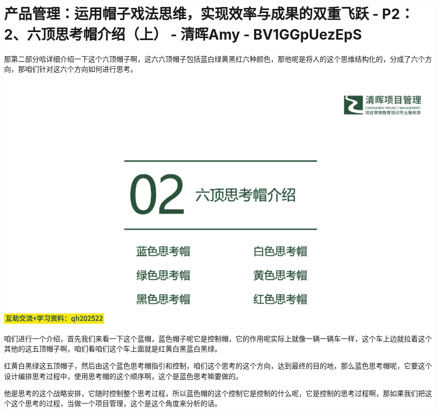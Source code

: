 # 产品管理：运用帽子戏法思维，实现效率与成果的双重飞跃 - P2：2、六顶思考帽介绍（上） - 清晖Amy - BV1GGpUezEpS

那第二部分哈详细介绍一下这个六顶帽子啊，这六六顶帽子包括蓝白绿黄黑红六种颜色，那他呢是将人的这个思维结构化的，分成了六个方向，那咱们针对这六个方向如何进行思考。



![](img/d97e60ed295ebbb24b050d33e4466535_1.png)

咱们进行一个介绍，首先我们来看一下这个蓝帽，蓝色帽子呢它是控制帽，它的作用呢实际上就像一辆一辆车一样，这个车上边就拉着这个其他的这五顶帽子啊，咱们看咱们这个车上面就是红黄白黑蓝白黑绿。

红黄白黑绿这五顶帽子，然后由这个蓝色思考帽指引和控制，咱们这个思考的这个方向，达到最终的目的地，那么蓝色思考帽呢，它要这个设计编排思考过程中，使用思考帽的这个顺序啊，这个是蓝色思考嘛要做的。

他是思考的这个战略安排，它随时控制整个思考过程，所以蓝色帽的这个控制它是控制的什么呢，它是控制的思考过程啊，那如果我们把这个这个思考的过程，当做一个项目管理，这个是这个角度来分析的话。


